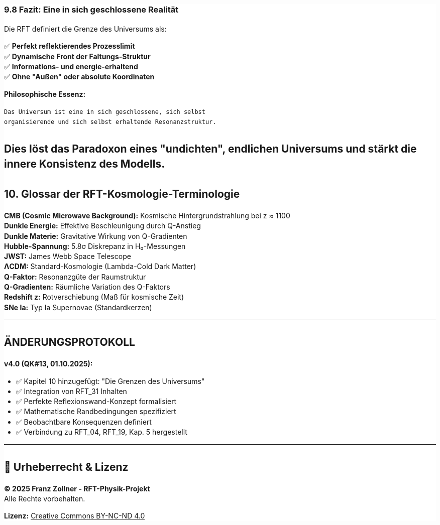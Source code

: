 ### 9.8 Fazit: Eine in sich geschlossene Realität

Die RFT definiert die Grenze des Universums als:

✅ **Perfekt reflektierendes Prozesslimit**  
✅ **Dynamische Front der Faltungs-Struktur**  
✅ **Informations- und energie-erhaltend**  
✅ **Ohne "Außen" oder absolute Koordinaten**

**Philosophische Essenz:**
```
Das Universum ist eine in sich geschlossene, sich selbst
organisierende und sich selbst erhaltende Resonanzstruktur.
```

Dies löst das Paradoxon eines "undichten", endlichen Universums und stärkt die innere Konsistenz des Modells.
---

## 10. Glossar der RFT-Kosmologie-Terminologie

**CMB (Cosmic Microwave Background):** Kosmische Hintergrundstrahlung bei z ≈ 1100  
**Dunkle Energie:** Effektive Beschleunigung durch Q-Anstieg  
**Dunkle Materie:** Gravitative Wirkung von Q-Gradienten  
**Hubble-Spannung:** 5.8σ Diskrepanz in H₀-Messungen  
**JWST:** James Webb Space Telescope  
**ΛCDM:** Standard-Kosmologie (Lambda-Cold Dark Matter)  
**Q-Faktor:** Resonanzgüte der Raumstruktur  
**Q-Gradienten:** Räumliche Variation des Q-Faktors  
**Redshift z:** Rotverschiebung (Maß für kosmische Zeit)  
**SNe Ia:** Typ Ia Supernovae (Standardkerzen)

---

## ÄNDERUNGSPROTOKOLL

**v4.0 (QK#13, 01.10.2025):**
- ✅ Kapitel 10 hinzugefügt: "Die Grenzen des Universums"
- ✅ Integration von RFT_31 Inhalten
- ✅ Perfekte Reflexionswand-Konzept formalisiert
- ✅ Mathematische Randbedingungen spezifiziert
- ✅ Beobachtbare Konsequenzen definiert
- ✅ Verbindung zu RFT_04, RFT_19, Kap. 5 hergestellt
---

## 📜 Urheberrecht & Lizenz

**© 2025 Franz Zollner - RFT-Physik-Projekt**  
Alle Rechte vorbehalten.

**Lizenz:** [Creative Commons BY-NC-ND 4.0](https://creativecommons.org/licenses/by-nc-nd/4.0/deed.de)
